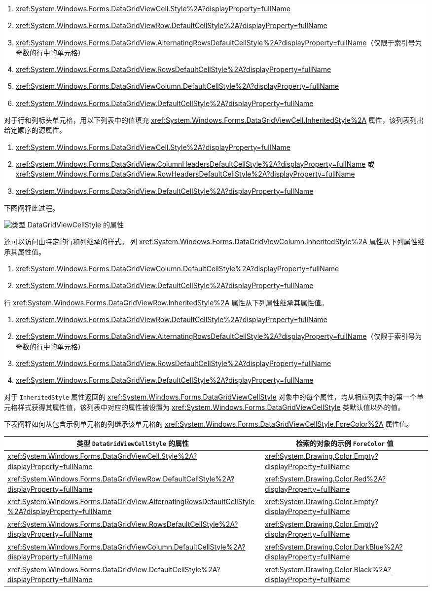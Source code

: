 1.  <xref:System.Windows.Forms.DataGridViewCell.Style%2A?displayProperty=fullName>  
  
2.  <xref:System.Windows.Forms.DataGridViewRow.DefaultCellStyle%2A?displayProperty=fullName>  
  
3.  <xref:System.Windows.Forms.DataGridView.AlternatingRowsDefaultCellStyle%2A?displayProperty=fullName>（仅限于索引号为奇数的行中的单元格）  
  
4.  <xref:System.Windows.Forms.DataGridView.RowsDefaultCellStyle%2A?displayProperty=fullName>  
  
5.  <xref:System.Windows.Forms.DataGridViewColumn.DefaultCellStyle%2A?displayProperty=fullName>  
  
6.  <xref:System.Windows.Forms.DataGridView.DefaultCellStyle%2A?displayProperty=fullName>  
  
 对于行和列标头单元格，用以下列表中的值填充 <xref:System.Windows.Forms.DataGridViewCell.InheritedStyle%2A> 属性，该列表列出给定顺序的源属性。  
  
1.  <xref:System.Windows.Forms.DataGridViewCell.Style%2A?displayProperty=fullName>  
  
2.  <xref:System.Windows.Forms.DataGridView.ColumnHeadersDefaultCellStyle%2A?displayProperty=fullName> 或 <xref:System.Windows.Forms.DataGridView.RowHeadersDefaultCellStyle%2A?displayProperty=fullName>  
  
3.  <xref:System.Windows.Forms.DataGridView.DefaultCellStyle%2A?displayProperty=fullName>  
  
 下图阐释此过程。  
  
 ![类型 DataGridViewCellStyle 的属性](../../../../docs/framework/winforms/controls/media/datagridviewcells1.png "DataGridViewCells1")  
  
 还可以访问由特定的行和列继承的样式。  列 <xref:System.Windows.Forms.DataGridViewColumn.InheritedStyle%2A> 属性从下列属性继承其属性值。  
  
1.  <xref:System.Windows.Forms.DataGridViewColumn.DefaultCellStyle%2A?displayProperty=fullName>  
  
2.  <xref:System.Windows.Forms.DataGridView.DefaultCellStyle%2A?displayProperty=fullName>  
  
 行 <xref:System.Windows.Forms.DataGridViewRow.InheritedStyle%2A> 属性从下列属性继承其属性值。  
  
1.  <xref:System.Windows.Forms.DataGridViewRow.DefaultCellStyle%2A?displayProperty=fullName>  
  
2.  <xref:System.Windows.Forms.DataGridView.AlternatingRowsDefaultCellStyle%2A?displayProperty=fullName>（仅限于索引号为奇数的行中的单元格）  
  
3.  <xref:System.Windows.Forms.DataGridView.RowsDefaultCellStyle%2A?displayProperty=fullName>  
  
4.  <xref:System.Windows.Forms.DataGridView.DefaultCellStyle%2A?displayProperty=fullName>  
  
 对于 `InheritedStyle` 属性返回的 <xref:System.Windows.Forms.DataGridViewCellStyle> 对象中的每个属性，均从相应列表中的第一个单元格样式获得其属性值，该列表中对应的属性被设置为 <xref:System.Windows.Forms.DataGridViewCellStyle> 类默认值以外的值。  
  
 下表阐释如何从包含示例单元格的列继承该单元格的 <xref:System.Windows.Forms.DataGridViewCellStyle.ForeColor%2A> 属性值。  
  
|类型 `DataGridViewCellStyle` 的属性|检索的对象的示例 `ForeColor` 值|  
|------------------------------------|----------------------------|  
|<xref:System.Windows.Forms.DataGridViewCell.Style%2A?displayProperty=fullName>|<xref:System.Drawing.Color.Empty?displayProperty=fullName>|  
|<xref:System.Windows.Forms.DataGridViewRow.DefaultCellStyle%2A?displayProperty=fullName>|<xref:System.Drawing.Color.Red%2A?displayProperty=fullName>|  
|<xref:System.Windows.Forms.DataGridView.AlternatingRowsDefaultCellStyle%2A?displayProperty=fullName>|<xref:System.Drawing.Color.Empty?displayProperty=fullName>|  
|<xref:System.Windows.Forms.DataGridView.RowsDefaultCellStyle%2A?displayProperty=fullName>|<xref:System.Drawing.Color.Empty?displayProperty=fullName>|  
|<xref:System.Windows.Forms.DataGridViewColumn.DefaultCellStyle%2A?displayProperty=fullName>|<xref:System.Drawing.Color.DarkBlue%2A?displayProperty=fullName>|  
|<xref:System.Windows.Forms.DataGridView.DefaultCellStyle%2A?displayProperty=fullName>|<xref:System.Drawing.Color.Black%2A?displayProperty=fullName>|  
  